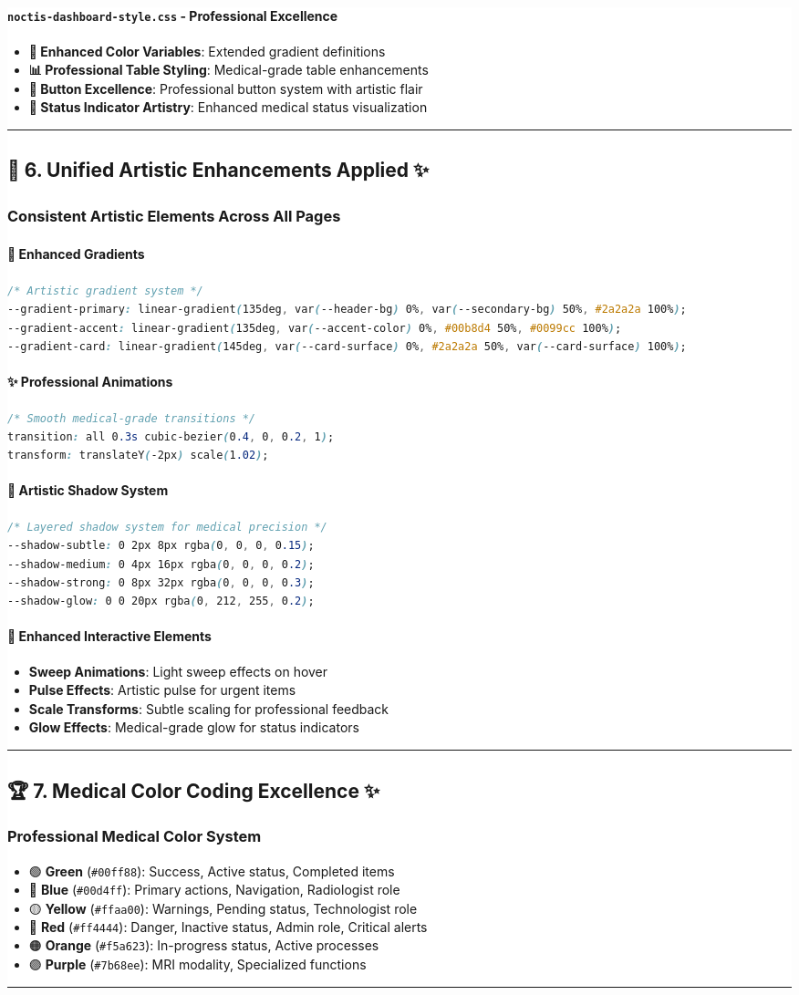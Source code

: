 #### **`noctis-dashboard-style.css` - Professional Excellence**
- **🎨 Enhanced Color Variables**: Extended gradient definitions
- **📊 Professional Table Styling**: Medical-grade table enhancements
- **🔘 Button Excellence**: Professional button system with artistic flair
- **💫 Status Indicator Artistry**: Enhanced medical status visualization

---

## 🎯 **6. Unified Artistic Enhancements Applied** ✨

### **Consistent Artistic Elements Across All Pages**

#### **🎨 Enhanced Gradients**
```css
/* Artistic gradient system */
--gradient-primary: linear-gradient(135deg, var(--header-bg) 0%, var(--secondary-bg) 50%, #2a2a2a 100%);
--gradient-accent: linear-gradient(135deg, var(--accent-color) 0%, #00b8d4 50%, #0099cc 100%);
--gradient-card: linear-gradient(145deg, var(--card-surface) 0%, #2a2a2a 50%, var(--card-surface) 100%);
```

#### **✨ Professional Animations**
```css
/* Smooth medical-grade transitions */
transition: all 0.3s cubic-bezier(0.4, 0, 0.2, 1);
transform: translateY(-2px) scale(1.02);
```

#### **🌟 Artistic Shadow System**
```css
/* Layered shadow system for medical precision */
--shadow-subtle: 0 2px 8px rgba(0, 0, 0, 0.15);
--shadow-medium: 0 4px 16px rgba(0, 0, 0, 0.2);
--shadow-strong: 0 8px 32px rgba(0, 0, 0, 0.3);
--shadow-glow: 0 0 20px rgba(0, 212, 255, 0.2);
```

#### **🎯 Enhanced Interactive Elements**
- **Sweep Animations**: Light sweep effects on hover
- **Pulse Effects**: Artistic pulse for urgent items
- **Scale Transforms**: Subtle scaling for professional feedback
- **Glow Effects**: Medical-grade glow for status indicators

---

## 🏆 **7. Medical Color Coding Excellence** ✨

### **Professional Medical Color System**
- 🟢 **Green** (`#00ff88`): Success, Active status, Completed items
- 🔵 **Blue** (`#00d4ff`): Primary actions, Navigation, Radiologist role
- 🟡 **Yellow** (`#ffaa00`): Warnings, Pending status, Technologist role
- 🔴 **Red** (`#ff4444`): Danger, Inactive status, Admin role, Critical alerts
- 🟠 **Orange** (`#f5a623`): In-progress status, Active processes
- 🟣 **Purple** (`#7b68ee`): MRI modality, Specialized functions

---